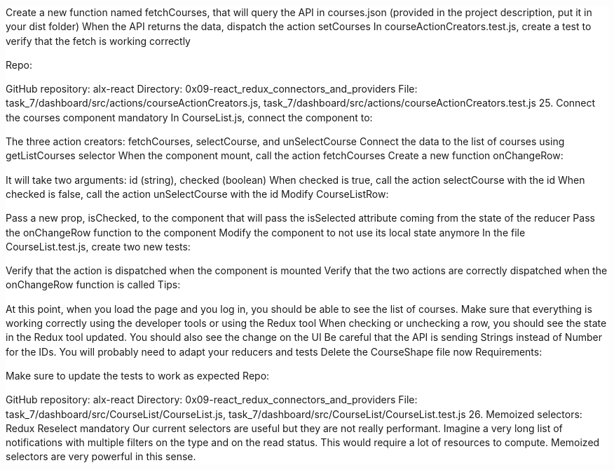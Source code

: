 Create a new function named fetchCourses, that will query the API in courses.json (provided in the project description, put it in your dist folder)
When the API returns the data, dispatch the action setCourses
In courseActionCreators.test.js, create a test to verify that the fetch is working correctly

Repo:

GitHub repository: alx-react
Directory: 0x09-react_redux_connectors_and_providers
File: task_7/dashboard/src/actions/courseActionCreators.js, task_7/dashboard/src/actions/courseActionCreators.test.js
25. Connect the courses component
mandatory
In CourseList.js, connect the component to:

The three action creators: fetchCourses, selectCourse, and unSelectCourse
Connect the data to the list of courses using getListCourses selector
When the component mount, call the action fetchCourses
Create a new function onChangeRow:

It will take two arguments: id (string), checked (boolean)
When checked is true, call the action selectCourse with the id
When checked is false, call the action unSelectCourse with the id
Modify CourseListRow:

Pass a new prop, isChecked, to the component that will pass the isSelected attribute coming from the state of the reducer
Pass the onChangeRow function to the component
Modify the component to not use its local state anymore
In the file CourseList.test.js, create two new tests:

Verify that the action is dispatched when the component is mounted
Verify that the two actions are correctly dispatched when the onChangeRow function is called
Tips:

At this point, when you load the page and you log in, you should be able to see the list of courses. Make sure that everything is working correctly using the developer tools or using the Redux tool
When checking or unchecking a row, you should see the state in the Redux tool updated. You should also see the change on the UI
Be careful that the API is sending Strings instead of Number for the IDs. You will probably need to adapt your reducers and tests
Delete the CourseShape file now
Requirements:

Make sure to update the tests to work as expected
Repo:

GitHub repository: alx-react
Directory: 0x09-react_redux_connectors_and_providers
File: task_7/dashboard/src/CourseList/CourseList.js, task_7/dashboard/src/CourseList/CourseList.test.js
26. Memoized selectors: Redux Reselect
mandatory
Our current selectors are useful but they are not really performant. Imagine a very long list of notifications with multiple filters on the type and on the read status. This would require a lot of resources to compute. Memoized selectors are very powerful in this sense.
